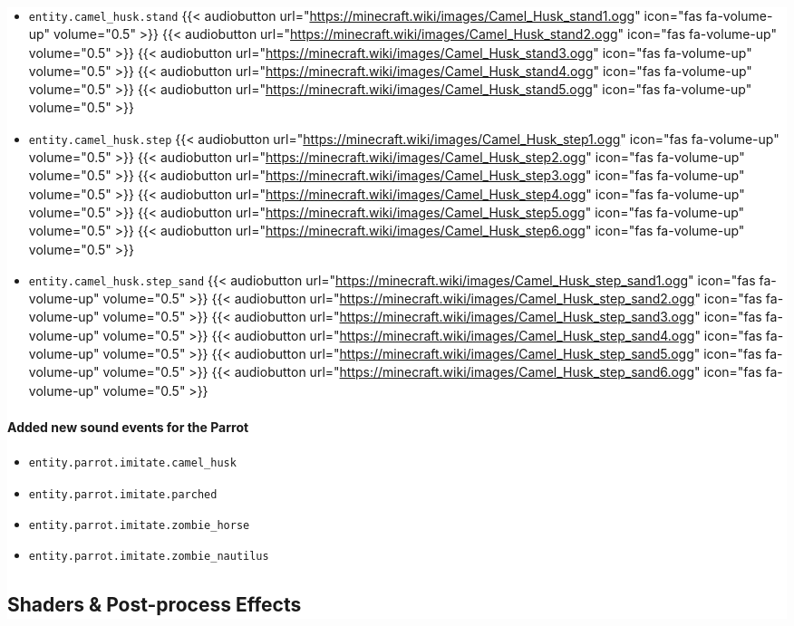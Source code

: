   * `entity.camel_husk.stand`
  {{< audiobutton url="https://minecraft.wiki/images/Camel_Husk_stand1.ogg" icon="fas fa-volume-up" volume="0.5" >}}
  {{< audiobutton url="https://minecraft.wiki/images/Camel_Husk_stand2.ogg" icon="fas fa-volume-up" volume="0.5" >}}
  {{< audiobutton url="https://minecraft.wiki/images/Camel_Husk_stand3.ogg" icon="fas fa-volume-up" volume="0.5" >}}
  {{< audiobutton url="https://minecraft.wiki/images/Camel_Husk_stand4.ogg" icon="fas fa-volume-up" volume="0.5" >}}
  {{< audiobutton url="https://minecraft.wiki/images/Camel_Husk_stand5.ogg" icon="fas fa-volume-up" volume="0.5" >}}

  * `entity.camel_husk.step`
  {{< audiobutton url="https://minecraft.wiki/images/Camel_Husk_step1.ogg" icon="fas fa-volume-up" volume="0.5" >}}
  {{< audiobutton url="https://minecraft.wiki/images/Camel_Husk_step2.ogg" icon="fas fa-volume-up" volume="0.5" >}}
  {{< audiobutton url="https://minecraft.wiki/images/Camel_Husk_step3.ogg" icon="fas fa-volume-up" volume="0.5" >}}
  {{< audiobutton url="https://minecraft.wiki/images/Camel_Husk_step4.ogg" icon="fas fa-volume-up" volume="0.5" >}}
  {{< audiobutton url="https://minecraft.wiki/images/Camel_Husk_step5.ogg" icon="fas fa-volume-up" volume="0.5" >}}
  {{< audiobutton url="https://minecraft.wiki/images/Camel_Husk_step6.ogg" icon="fas fa-volume-up" volume="0.5" >}}

  * `entity.camel_husk.step_sand`
  {{< audiobutton url="https://minecraft.wiki/images/Camel_Husk_step_sand1.ogg" icon="fas fa-volume-up" volume="0.5" >}}
  {{< audiobutton url="https://minecraft.wiki/images/Camel_Husk_step_sand2.ogg" icon="fas fa-volume-up" volume="0.5" >}}
  {{< audiobutton url="https://minecraft.wiki/images/Camel_Husk_step_sand3.ogg" icon="fas fa-volume-up" volume="0.5" >}}
  {{< audiobutton url="https://minecraft.wiki/images/Camel_Husk_step_sand4.ogg" icon="fas fa-volume-up" volume="0.5" >}}
  {{< audiobutton url="https://minecraft.wiki/images/Camel_Husk_step_sand5.ogg" icon="fas fa-volume-up" volume="0.5" >}}
  {{< audiobutton url="https://minecraft.wiki/images/Camel_Husk_step_sand6.ogg" icon="fas fa-volume-up" volume="0.5" >}}


#### Added new sound events for the Parrot

  * `entity.parrot.imitate.camel_husk`


  * `entity.parrot.imitate.parched`


  * `entity.parrot.imitate.zombie_horse`


  * `entity.parrot.imitate.zombie_nautilus`
  


## Shaders & Post-process Effects
